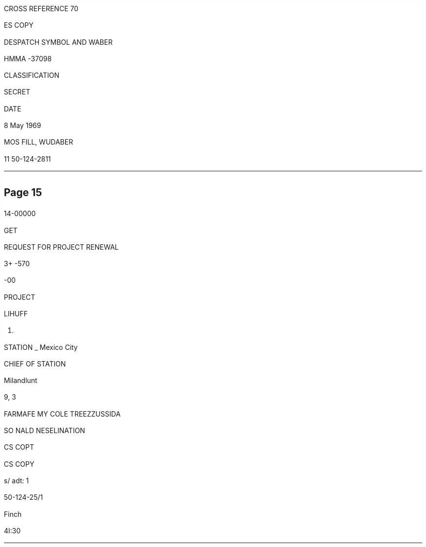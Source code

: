 CROSS REFERENCE 70

ES COPY

DESPATCH SYMBOL AND WABER

HMMA -37098

CLASSIFICATION

SECRET

DATE

8 May 1969

MOS FILL, WUDABER

11 50-124-2811

---

## Page 15

14-00000

GET

REQUEST FOR PROJECT RENEWAL

3+ -570

-00

PROJECT

LIHUFF

1.

STATION _ Mexico City

CHIEF OF STATION

Milandlunt

9, 3

FARMAFE MY COLE TREEZZUSSIDA

SO NALD NESELINATION

CS COPT

CS COPY

s/ adt: 1

50-124-25/1

Finch

4I:30

---
